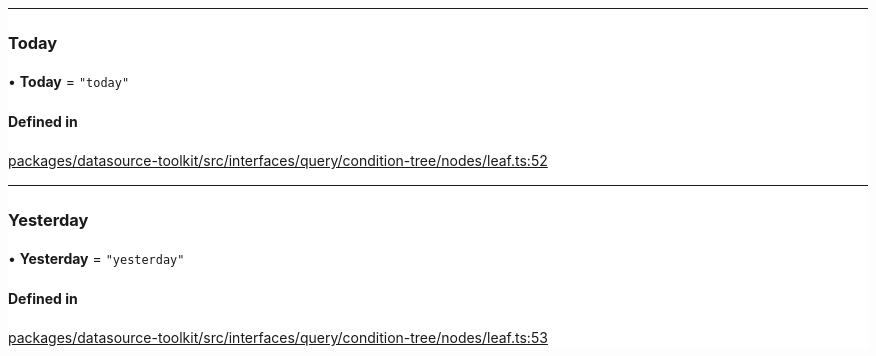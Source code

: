 ___

### Today

• **Today** = `"today"`

#### Defined in

[packages/datasource-toolkit/src/interfaces/query/condition-tree/nodes/leaf.ts:52](https://github.com/ForestAdmin/agent-nodejs/blob/0eb369e/packages/datasource-toolkit/src/interfaces/query/condition-tree/nodes/leaf.ts#L52)

___

### Yesterday

• **Yesterday** = `"yesterday"`

#### Defined in

[packages/datasource-toolkit/src/interfaces/query/condition-tree/nodes/leaf.ts:53](https://github.com/ForestAdmin/agent-nodejs/blob/0eb369e/packages/datasource-toolkit/src/interfaces/query/condition-tree/nodes/leaf.ts#L53)
